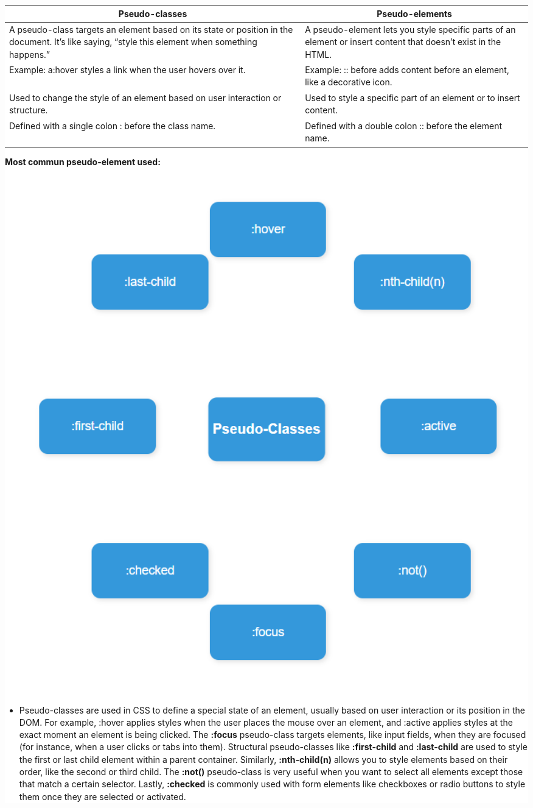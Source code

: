 
  **Pseudo-classes** | **Pseudo-elements** |
|--------------------|---------------------|
| A pseudo-class targets an element based on its state or position in the document. It’s like saying, “style this element when something happens.” | A pseudo-element lets you style specific parts of an element or insert content that doesn’t exist in the HTML. |
| Example: a:hover styles a link when the user hovers over it. | Example: :: before adds content before an element, like a decorative icon. |
| Used to change the style of an element based on user interaction or structure. | Used to style a specific part of an element or to insert content. |
| Defined with a single colon : before the class name. | Defined with a double colon :: before the element name. |

 
**Most commun pseudo-element used:**
<img src="https://github.com/anavallejo2001/my-first-project/blob/main/pseudo-clases%20mapa%20.png?raw=true" 
width="900" 
alt="Mapa conceptual clases">
- Pseudo-classes are used in CSS to define a special state of an element, usually based on user interaction or its position in the DOM. For example, :hover applies styles when the user places the mouse over an element, and :active applies styles at the exact moment an element is being clicked. The **:focus** pseudo-class targets elements, like input fields, when they are focused (for instance, when a user clicks or tabs into them). Structural pseudo-classes like **:first-child** and **:last-child** are used to style the first or last child element within a parent container. Similarly, **:nth-child(n)** allows you to style elements based on their order, like the second or third child. The **:not()** pseudo-class is very useful when you want to select all elements except those that match a certain selector. Lastly, **:checked** is commonly used with form elements like checkboxes or radio buttons to style them once they are selected or activated.
